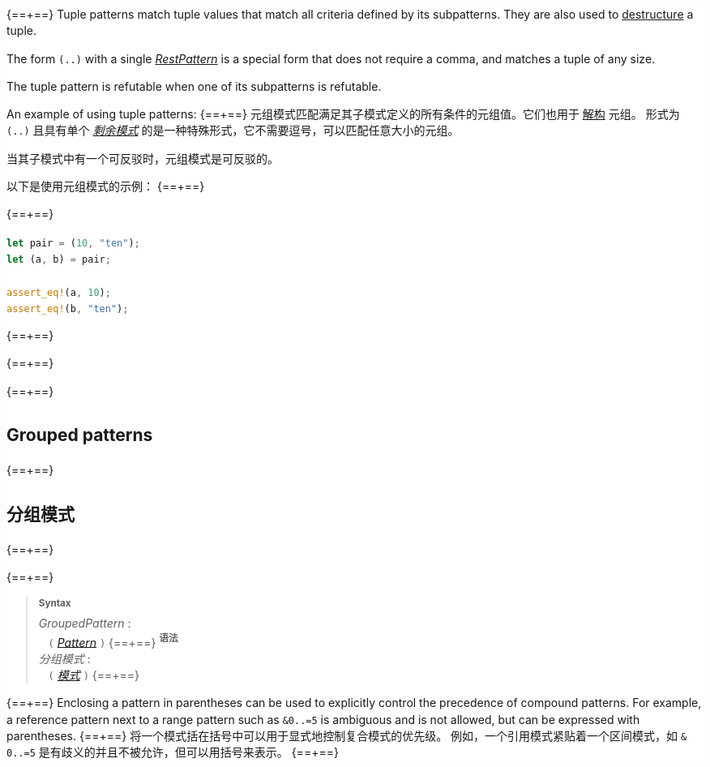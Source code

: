 
{==+==}
Tuple patterns match tuple values that match all criteria defined by its subpatterns.
They are also used to [destructure](#destructuring) a tuple.

The form `(..)` with a single [_RestPattern_] is a special form that does not require a comma, and matches a tuple of any size.

The tuple pattern is refutable when one of its subpatterns is refutable.

An example of using tuple patterns:
{==+==}
元组模式匹配满足其子模式定义的所有条件的元组值。它们也用于 [解构](#destructuring) 元组。
形式为 `(..)` 且具有单个 [_剩余模式_][_RestPattern_] 的是一种特殊形式，它不需要逗号，可以匹配任意大小的元组。

当其子模式中有一个可反驳时，元组模式是可反驳的。

以下是使用元组模式的示例：
{==+==}


{==+==}
```rust
let pair = (10, "ten");
let (a, b) = pair;

assert_eq!(a, 10);
assert_eq!(b, "ten");
```
{==+==}

{==+==}


{==+==}
## Grouped patterns
{==+==}
## 分组模式
{==+==}


{==+==}
> **<sup>Syntax</sup>**\
> _GroupedPattern_ :\
> &nbsp;&nbsp; `(` [_Pattern_] `)`
{==+==}
> **<sup>语法</sup>**\
> _分组模式_ :\
> &nbsp;&nbsp; `(` [_模式_][_Pattern_] `)`
{==+==}


{==+==}
Enclosing a pattern in parentheses can be used to explicitly control the precedence of compound patterns.
For example, a reference pattern next to a range pattern such as `&0..=5` is ambiguous and is not allowed, but can be expressed with parentheses.
{==+==}
将一个模式括在括号中可以用于显式地控制复合模式的优先级。
例如，一个引用模式紧贴着一个区间模式，如 `&0..=5` 是有歧义的并且不被允许，但可以用括号来表示。
{==+==}


[CHAR_LITERAL]: tokens.md#character-literals
[BYTE_LITERAL]: tokens.md#byte-literals
[STRING_LITERAL]: tokens.md#string-literals
[RAW_STRING_LITERAL]: tokens.md#raw-string-literals
[BYTE_STRING_LITERAL]: tokens.md#byte-string-literals
[RAW_BYTE_STRING_LITERAL]: tokens.md#raw-byte-string-literals
[INTEGER_LITERAL]: tokens.md#integer-literals
[FLOAT_LITERAL]: tokens.md#floating-point-literals
[_OuterAttribute_]: attributes.md
[TUPLE_INDEX]: tokens.md#tuple-index
[_GroupedPattern_]: #grouped-patterns
[_IdentifierPattern_]: #identifier-patterns
[_LiteralPattern_]: #literal-patterns
[_MacroInvocation_]: macros.md#macro-invocation
[_ObsoleteRangePattern_]: #range-patterns
[_PathInExpression_]: paths.md#paths-in-expressions
[_PathExpression_]: expressions/path-expr.md
[_PathPattern_]: #path-patterns
[_Pattern_]: #patterns
[_PatternNoTopAlt_]: #patterns
[_PatternWithoutRange_]: #patterns
[_QualifiedPathInExpression_]: paths.md#qualified-paths
[_RangePattern_]: #range-patterns
[_ReferencePattern_]: #reference-patterns
[_RestPattern_]: #rest-patterns
[_SlicePattern_]: #slice-patterns
[_StructPattern_]: #struct-patterns
[_TuplePattern_]: #tuple-patterns
[_TupleStructPattern_]: #tuple-struct-patterns
[_WildcardPattern_]: #wildcard-pattern
[`Copy`]: special-types-and-traits.md#copy
[IDENTIFIER]: identifiers.md
[constant]: items/constant-items.md
[enums]: items/enumerations.md
[literals]: expressions/literal-expr.md
[literal expression]: expressions/literal-expr.md
[negating]: expressions/operator-expr.md#negation-operators
[path]: expressions/path-expr.md
[range expressions]: expressions/range-expr.md
[structs]: items/structs.md
[tuples]: types/tuple.md
[scrutinee]: glossary.md#scrutinee
[type coercions]: type-coercions.md